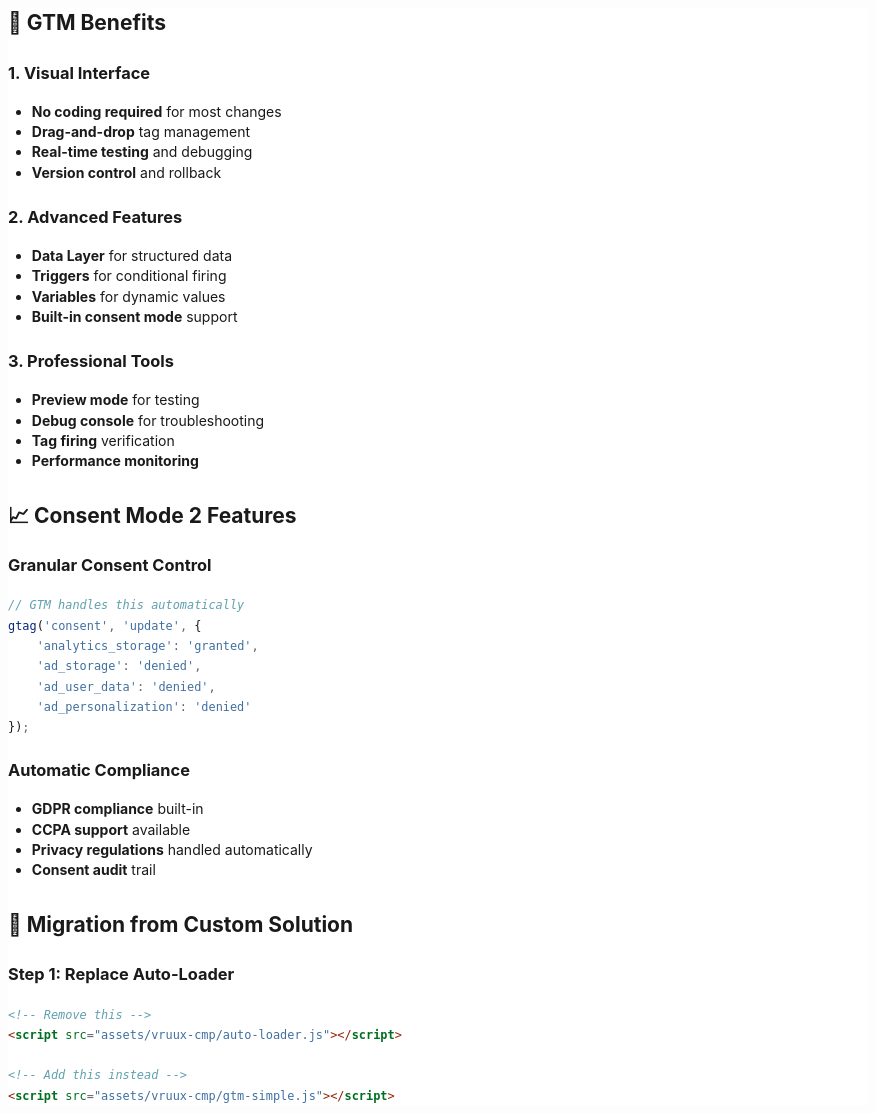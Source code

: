 ## 🔧 **GTM Benefits**

### **1. Visual Interface**
- **No coding required** for most changes
- **Drag-and-drop** tag management
- **Real-time testing** and debugging
- **Version control** and rollback

### **2. Advanced Features**
- **Data Layer** for structured data
- **Triggers** for conditional firing
- **Variables** for dynamic values
- **Built-in consent mode** support

### **3. Professional Tools**
- **Preview mode** for testing
- **Debug console** for troubleshooting
- **Tag firing** verification
- **Performance monitoring**

## 📈 **Consent Mode 2 Features**

### **Granular Consent Control**
```javascript
// GTM handles this automatically
gtag('consent', 'update', {
    'analytics_storage': 'granted',
    'ad_storage': 'denied',
    'ad_user_data': 'denied',
    'ad_personalization': 'denied'
});
```

### **Automatic Compliance**
- **GDPR compliance** built-in
- **CCPA support** available
- **Privacy regulations** handled automatically
- **Consent audit** trail

## 🚀 **Migration from Custom Solution**

### **Step 1: Replace Auto-Loader**
```html
<!-- Remove this -->
<script src="assets/vruux-cmp/auto-loader.js"></script>

<!-- Add this instead -->
<script src="assets/vruux-cmp/gtm-simple.js"></script>
```
